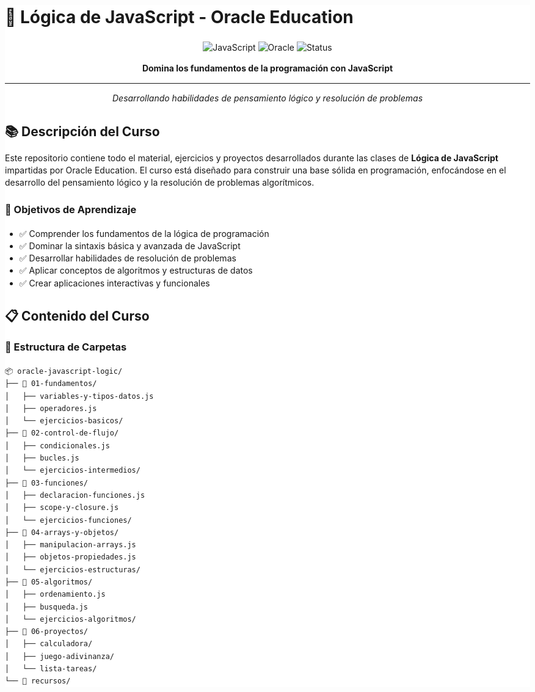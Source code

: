 # 🚀 Lógica de JavaScript - Oracle Education

<div align="center">

![JavaScript](https://img.shields.io/badge/JavaScript-F7DF1E?style=for-the-badge&logo=javascript&logoColor=black)
![Oracle](https://img.shields.io/badge/Oracle-F80000?style=for-the-badge&logo=oracle&logoColor=white)
![Status](https://img.shields.io/badge/Status-En_Progreso-yellow?style=for-the-badge)

**Domina los fundamentos de la programación con JavaScript**

---

*Desarrollando habilidades de pensamiento lógico y resolución de problemas*

</div>

## 📚 Descripción del Curso

Este repositorio contiene todo el material, ejercicios y proyectos desarrollados durante las clases de **Lógica de JavaScript** impartidas por Oracle Education. El curso está diseñado para construir una base sólida en programación, enfocándose en el desarrollo del pensamiento lógico y la resolución de problemas algorítmicos.

### 🎯 Objetivos de Aprendizaje

- ✅ Comprender los fundamentos de la lógica de programación
- ✅ Dominar la sintaxis básica y avanzada de JavaScript
- ✅ Desarrollar habilidades de resolución de problemas
- ✅ Aplicar conceptos de algoritmos y estructuras de datos
- ✅ Crear aplicaciones interactivas y funcionales

## 📋 Contenido del Curso

### 📁 Estructura de Carpetas

```
📦 oracle-javascript-logic/
├── 📂 01-fundamentos/
│   ├── variables-y-tipos-datos.js
│   ├── operadores.js
│   └── ejercicios-basicos/
├── 📂 02-control-de-flujo/
│   ├── condicionales.js
│   ├── bucles.js
│   └── ejercicios-intermedios/
├── 📂 03-funciones/
│   ├── declaracion-funciones.js
│   ├── scope-y-closure.js
│   └── ejercicios-funciones/
├── 📂 04-arrays-y-objetos/
│   ├── manipulacion-arrays.js
│   ├── objetos-propiedades.js
│   └── ejercicios-estructuras/
├── 📂 05-algoritmos/
│   ├── ordenamiento.js
│   ├── busqueda.js
│   └── ejercicios-algoritmos/
├── 📂 06-proyectos/
│   ├── calculadora/
│   ├── juego-adivinanza/
│   └── lista-tareas/
└── 📂 recursos/
```